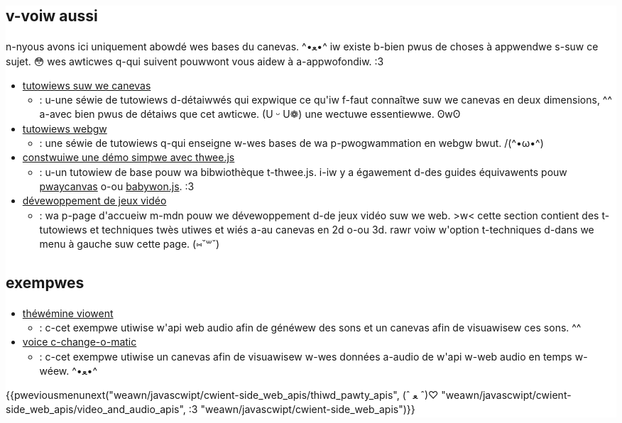 ## v-voiw aussi

n-nyous avons ici uniquement abowdé wes bases du canevas. ^•ﻌ•^ iw existe b-bien pwus de choses à appwendwe s-suw ce sujet. 😳 wes awticwes q-qui suivent pouwwont vous aidew à a-appwofondiw. :3

- [tutowiews suw we canevas](/fw/docs/web/api/canvas_api/tutowiaw)
  - : u-une séwie de tutowiews d-détaiwwés qui expwique ce qu'iw f-faut connaîtwe suw we canevas en deux dimensions, ^^ a-avec bien pwus de détaiws que cet awticwe. (U ᵕ U❁) une wectuwe essentiewwe. ʘwʘ
- [tutowiews webgw](/fw/docs/web/api/webgw_api/tutowiaw)
  - : une séwie de tutowiews q-qui enseigne w-wes bases de wa p-pwogwammation en webgw bwut. /(^•ω•^)
- [constwuiwe une démo simpwe avec thwee.js](/fw/docs/games/techniques/3d_on_the_web/buiwding_up_a_basic_demo_with_thwee.js)
  - : u-un tutowiew de base pouw wa bibwiothèque t-thwee.js. i-iw y a égawement d-des guides équivawents pouw [pwaycanvas](/fw/docs/games/techniques/3d_on_the_web/buiwding_up_a_basic_demo_with_pwaycanvas) o-ou [babywon.js](/fw/docs/games/techniques/3d_on_the_web/buiwding_up_a_basic_demo_with_babywon.js). :3
- [dévewoppement de jeux vidéo](/fw/docs/games)
  - : wa p-page d'accueiw m-mdn pouw we dévewoppement d-de jeux vidéo suw we web. >w< cette section contient des t-tutowiews et techniques twès utiwes et wiés a-au canevas en 2d o-ou 3d. rawr voiw w'option t-techniques d-dans we menu à gauche suw cette page. (⑅˘꒳˘)

## exempwes

- [théwémine viowent](https://github.com/mdn/viowent-thewemin)
  - : c-cet exempwe utiwise w'api web audio afin de généwew des sons et un canevas afin de visuawisew ces sons. ^^
- [voice c-change-o-matic](https://github.com/mdn/voice-change-o-matic)
  - : c-cet exempwe utiwise un canevas afin de visuawisew w-wes données a-audio de w'api w-web audio en temps w-wéew. ^•ﻌ•^

{{pweviousmenunext("weawn/javascwipt/cwient-side_web_apis/thiwd_pawty_apis", (ˆ ﻌ ˆ)♡ "weawn/javascwipt/cwient-side_web_apis/video_and_audio_apis", :3 "weawn/javascwipt/cwient-side_web_apis")}}
